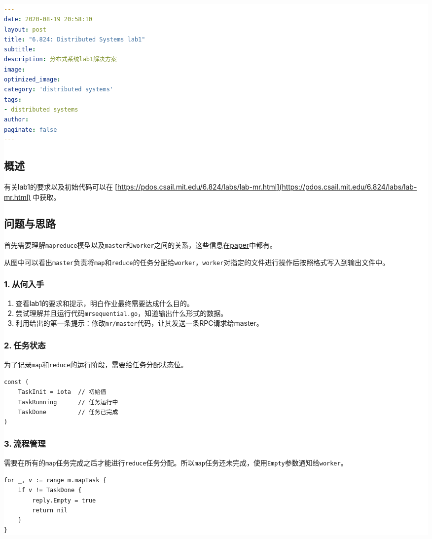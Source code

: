 ```yaml
---
date: 2020-08-19 20:58:10
layout: post
title: "6.824: Distributed Systems lab1"
subtitle:
description: 分布式系统lab1解决方案
image:
optimized_image:
category: 'distributed systems'
tags:
- distributed systems
author:
paginate: false
---
```

## 概述
有关lab1的要求以及初始代码可以在 [https://pdos.csail.mit.edu/6.824/labs/lab-mr.html](https://pdos.csail.mit.edu/6.824/labs/lab-mr.html) 中获取。

## 问题与思路

首先需要理解`mapreduce`模型以及`master`和`worker`之间的关系，这些信息在[paper](http://static.googleusercontent.com/media/research.google.com/zh-CN//archive/mapreduce-osdi04.pdf)中都有。

从图中可以看出`master`负责将`map`和`reduce`的任务分配给`worker`，`worker`对指定的文件进行操作后按照格式写入到输出文件中。

### 1. 从何入手

1. 查看lab1的要求和提示，明白作业最终需要达成什么目的。
2. 尝试理解并且运行代码`mrsequential.go`，知道输出什么形式的数据。
3. 利用给出的第一条提示：修改`mr/master`代码，让其发送一条RPC请求给master。

### 2. 任务状态
为了记录`map`和`reduce`的运行阶段，需要给任务分配状态位。
```golang
const (
	TaskInit = iota  // 初始值
	TaskRunning      // 任务运行中
	TaskDone         // 任务已完成
)
```

### 3. 流程管理
需要在所有的`map`任务完成之后才能进行`reduce`任务分配。所以`map`任务还未完成，使用`Empty`参数通知给`worker`。
```golang
for _, v := range m.mapTask {
    if v != TaskDone {
        reply.Empty = true
        return nil
    }
}
```
